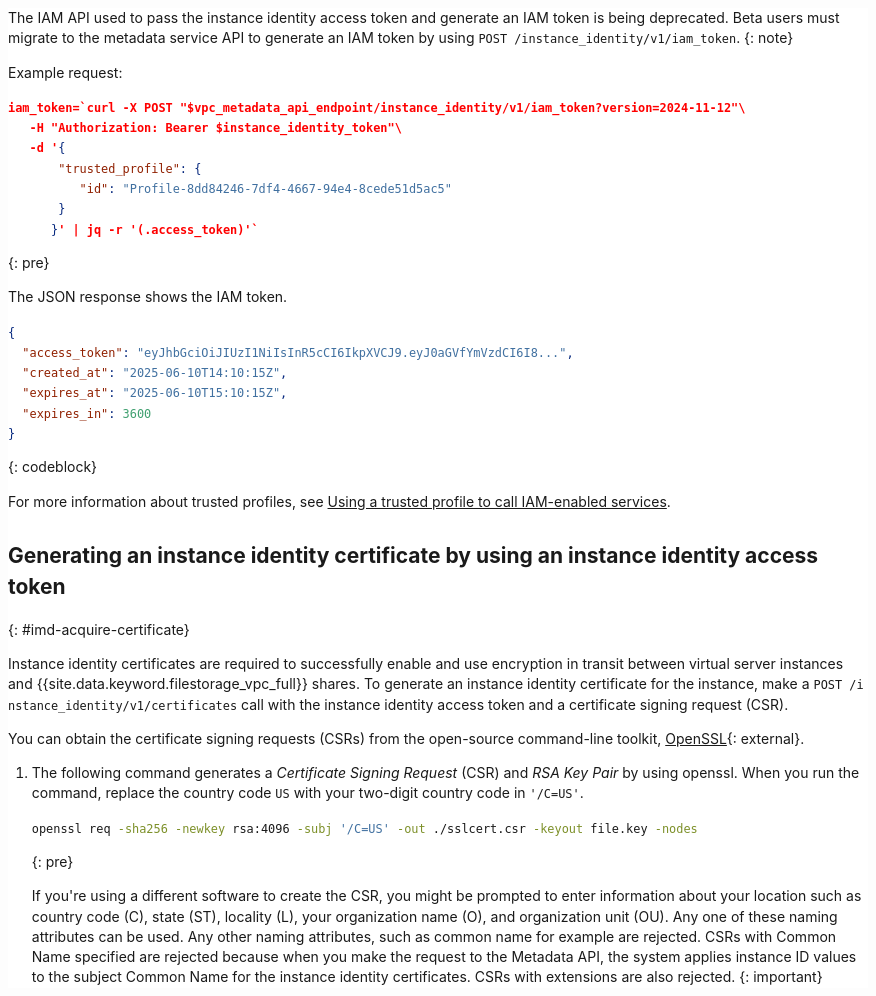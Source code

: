 The IAM API used to pass the instance identity access token and generate an IAM token is being deprecated. Beta users must migrate to the metadata service API to generate an IAM token by using `POST /instance_identity/v1/iam_token`.
{: note}

Example request:

```json
iam_token=`curl -X POST "$vpc_metadata_api_endpoint/instance_identity/v1/iam_token?version=2024-11-12"\
   -H "Authorization: Bearer $instance_identity_token"\
   -d '{
       "trusted_profile": {
          "id": "Profile-8dd84246-7df4-4667-94e4-8cede51d5ac5"
       }
      }' | jq -r '(.access_token)'`
```
{: pre}

The JSON response shows the IAM token.

```json
{
  "access_token": "eyJhbGciOiJIUzI1NiIsInR5cCI6IkpXVCJ9.eyJ0aGVfYmVzdCI6I8...",
  "created_at": "2025-06-10T14:10:15Z",
  "expires_at": "2025-06-10T15:10:15Z",
  "expires_in": 3600
}
```
{: codeblock}

For more information about trusted profiles, see [Using a trusted profile to call IAM-enabled services](/docs/vpc?topic=vpc-imd-trusted-profile-metadata).

## Generating an instance identity certificate by using an instance identity access token
{: #imd-acquire-certificate}

Instance identity certificates are required to successfully enable and use encryption in transit between virtual server instances and {{site.data.keyword.filestorage_vpc_full}} shares. To generate an instance identity certificate for the instance, make a `POST /instance_identity/v1/certificates` call with the instance identity access token and a certificate signing request (CSR).

You can obtain the certificate signing requests (CSRs) from the open-source command-line toolkit, [OpenSSL](https://docs.openssl.org/){: external}.

   1. The following command generates a *Certificate Signing Request* (CSR) and *RSA Key Pair* by using openssl. When you run the command, replace the country code `US` with your two-digit country code in `'/C=US'`.
      ```sh
      openssl req -sha256 -newkey rsa:4096 -subj '/C=US' -out ./sslcert.csr -keyout file.key -nodes
      ```
      {: pre}

       If you're using a different software to create the CSR, you might be prompted to enter information about your location such as country code (C), state (ST), locality (L), your organization name (O), and organization unit (OU). Any one of these naming attributes can be used. Any other naming attributes, such as common name for example are rejected. CSRs with Common Name specified are rejected because when you make the request to the Metadata API, the system applies instance ID values to the subject Common Name for the instance identity certificates. CSRs with extensions are also rejected.
      {: important}
